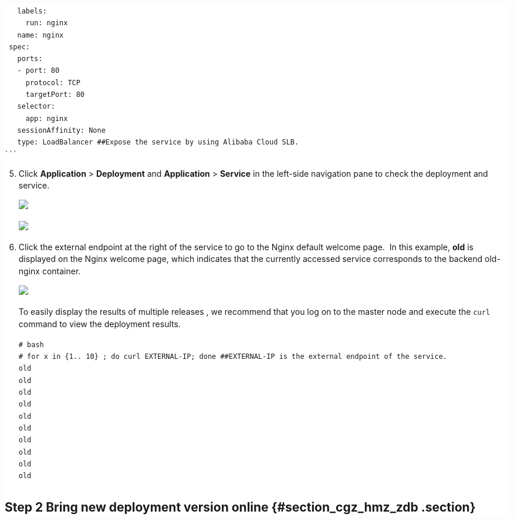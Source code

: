        labels:
         run: nginx
       name: nginx
     spec:
       ports:
       - port: 80
         protocol: TCP
         targetPort: 80
       selector:
         app: nginx
       sessionAffinity: None
       type: LoadBalancer ##Expose the service by using Alibaba Cloud SLB.
    ```

5.  Click **Application** \> **Deployment** and **Application** \> **Service** in the left-side navigation pane to check the deployment and service.

    ![](http://static-aliyun-doc.oss-cn-hangzhou.aliyuncs.com/assets/img/14271/15349226455707_en-US.png)

    ![](http://static-aliyun-doc.oss-cn-hangzhou.aliyuncs.com/assets/img/14271/15349226455708_en-US.png)

6.  Click the external endpoint at the right of the service to go to the Nginx default welcome page.  In this example, **old** is displayed on the Nginx welcome page, which indicates that the currently accessed service corresponds to the backend old-nginx container. 

    ![](http://static-aliyun-doc.oss-cn-hangzhou.aliyuncs.com/assets/img/14271/15349226455711_en-US.png)

    To easily display the results of multiple releases , we recommend that you log on to the master node and execute the `curl` command to view the deployment results.

    ```
    # bash  
    # for x in {1.. 10} ; do curl EXTERNAL-IP; done ##EXTERNAL-IP is the external endpoint of the service.
    old
    old
    old
    old
    old
    old
    old
    old
    old
    old
    ```


## Step 2 Bring new deployment version online {#section_cgz_hmz_zdb .section}
